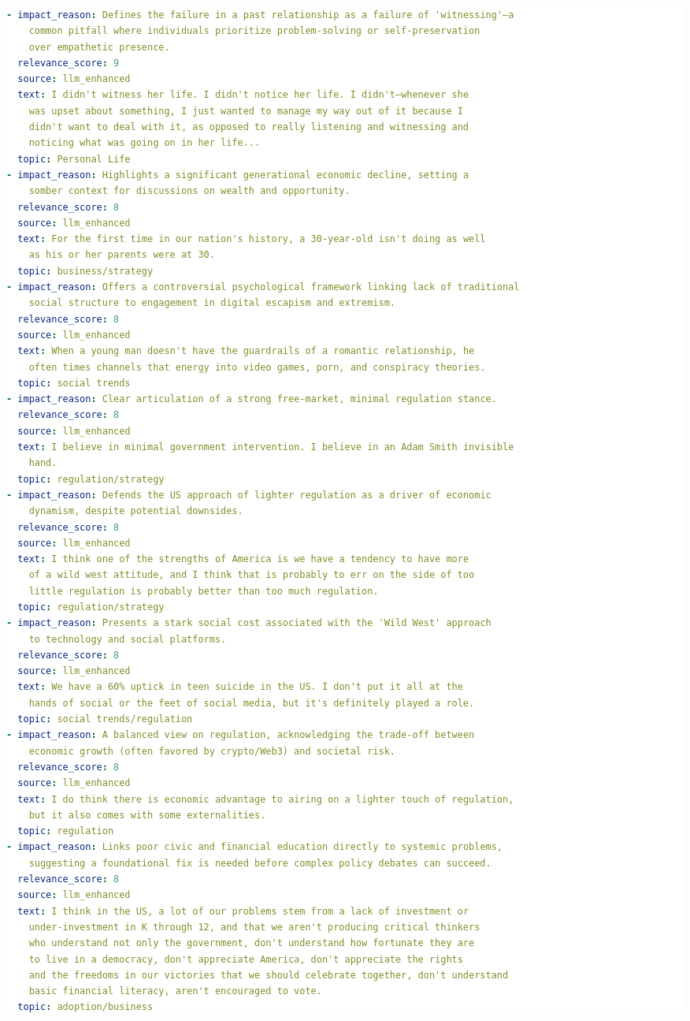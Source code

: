 ```yaml
- impact_reason: Defines the failure in a past relationship as a failure of 'witnessing'—a
    common pitfall where individuals prioritize problem-solving or self-preservation
    over empathetic presence.
  relevance_score: 9
  source: llm_enhanced
  text: I didn't witness her life. I didn't notice her life. I didn't—whenever she
    was upset about something, I just wanted to manage my way out of it because I
    didn't want to deal with it, as opposed to really listening and witnessing and
    noticing what was going on in her life...
  topic: Personal Life
- impact_reason: Highlights a significant generational economic decline, setting a
    somber context for discussions on wealth and opportunity.
  relevance_score: 8
  source: llm_enhanced
  text: For the first time in our nation's history, a 30-year-old isn't doing as well
    as his or her parents were at 30.
  topic: business/strategy
- impact_reason: Offers a controversial psychological framework linking lack of traditional
    social structure to engagement in digital escapism and extremism.
  relevance_score: 8
  source: llm_enhanced
  text: When a young man doesn't have the guardrails of a romantic relationship, he
    often times channels that energy into video games, porn, and conspiracy theories.
  topic: social trends
- impact_reason: Clear articulation of a strong free-market, minimal regulation stance.
  relevance_score: 8
  source: llm_enhanced
  text: I believe in minimal government intervention. I believe in an Adam Smith invisible
    hand.
  topic: regulation/strategy
- impact_reason: Defends the US approach of lighter regulation as a driver of economic
    dynamism, despite potential downsides.
  relevance_score: 8
  source: llm_enhanced
  text: I think one of the strengths of America is we have a tendency to have more
    of a wild west attitude, and I think that is probably to err on the side of too
    little regulation is probably better than too much regulation.
  topic: regulation/strategy
- impact_reason: Presents a stark social cost associated with the 'Wild West' approach
    to technology and social platforms.
  relevance_score: 8
  source: llm_enhanced
  text: We have a 60% uptick in teen suicide in the US. I don't put it all at the
    hands of social or the feet of social media, but it's definitely played a role.
  topic: social trends/regulation
- impact_reason: A balanced view on regulation, acknowledging the trade-off between
    economic growth (often favored by crypto/Web3) and societal risk.
  relevance_score: 8
  source: llm_enhanced
  text: I do think there is economic advantage to airing on a lighter touch of regulation,
    but it also comes with some externalities.
  topic: regulation
- impact_reason: Links poor civic and financial education directly to systemic problems,
    suggesting a foundational fix is needed before complex policy debates can succeed.
  relevance_score: 8
  source: llm_enhanced
  text: I think in the US, a lot of our problems stem from a lack of investment or
    under-investment in K through 12, and that we aren't producing critical thinkers
    who understand not only the government, don't understand how fortunate they are
    to live in a democracy, don't appreciate America, don't appreciate the rights
    and the freedoms in our victories that we should celebrate together, don't understand
    basic financial literacy, aren't encouraged to vote.
  topic: adoption/business
```